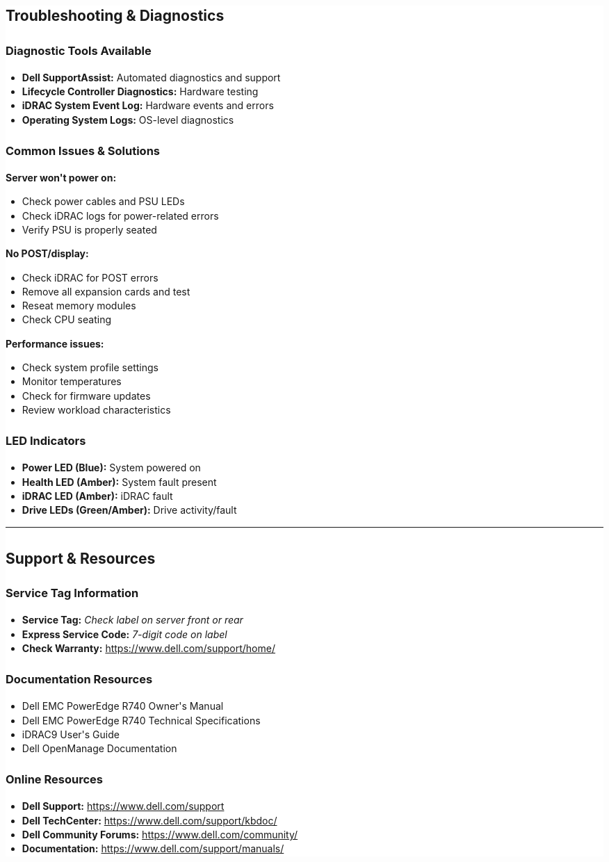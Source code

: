 ## Troubleshooting & Diagnostics

### Diagnostic Tools Available
- **Dell SupportAssist:** Automated diagnostics and support
- **Lifecycle Controller Diagnostics:** Hardware testing
- **iDRAC System Event Log:** Hardware events and errors
- **Operating System Logs:** OS-level diagnostics

### Common Issues & Solutions
**Server won't power on:**
- Check power cables and PSU LEDs
- Check iDRAC logs for power-related errors
- Verify PSU is properly seated

**No POST/display:**
- Check iDRAC for POST errors
- Remove all expansion cards and test
- Reseat memory modules
- Check CPU seating

**Performance issues:**
- Check system profile settings
- Monitor temperatures
- Check for firmware updates
- Review workload characteristics

### LED Indicators
- **Power LED (Blue):** System powered on
- **Health LED (Amber):** System fault present
- **iDRAC LED (Amber):** iDRAC fault
- **Drive LEDs (Green/Amber):** Drive activity/fault

---

## Support & Resources

### Service Tag Information
- **Service Tag:** *Check label on server front or rear*
- **Express Service Code:** *7-digit code on label*
- **Check Warranty:** https://www.dell.com/support/home/

### Documentation Resources
- Dell EMC PowerEdge R740 Owner's Manual
- Dell EMC PowerEdge R740 Technical Specifications
- iDRAC9 User's Guide
- Dell OpenManage Documentation

### Online Resources
- **Dell Support:** https://www.dell.com/support
- **Dell TechCenter:** https://www.dell.com/support/kbdoc/
- **Dell Community Forums:** https://www.dell.com/community/
- **Documentation:** https://www.dell.com/support/manuals/
